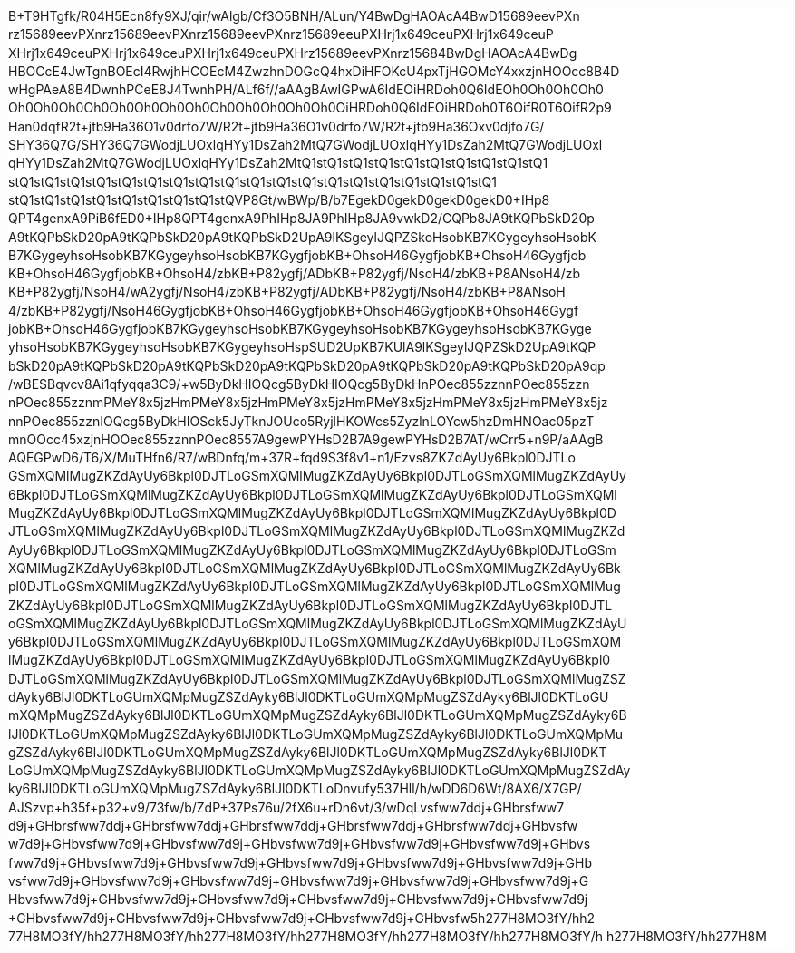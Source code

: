 B+T9HTgfk/R04H5Ecn8fy9XJ/qir/wAlgb/Cf3O5BNH/ALun/Y4BwDgHAOAcA4BwD15689eevPXn rz15689eevPXnrz15689eevPXnrz15689eevPXnrz15689eeuPXHrj1x649ceuPXHrj1x649ceuP XHrj1x649ceuPXHrj1x649ceuPXHrj1x649ceuPXHrz15689eevPXnrz15684BwDgHAOAcA4BwDg HBOCcE4JwTgnBOEcI4RwjhHCOEcM4ZwzhnDOGcQ4hxDiHFOKcU4pxTjHGOMcY4xxzjnHOOcc8B4D wHgPAeA8B4DwnhPCeE8J4TwnhPH/ALf6f//aAAgBAwIGPwA6IdEOiHRDoh0Q6IdEOh0Oh0Oh0Oh0 Oh0Oh0Oh0Oh0Oh0Oh0Oh0Oh0Oh0Oh0Oh0Oh0Oh0OiHRDoh0Q6IdEOiHRDoh0T6OifR0T6OifR2p9 Han0dqfR2t+jtb9Ha36O1v0drfo7W/R2t+jtb9Ha36O1v0drfo7W/R2t+jtb9Ha36Oxv0djfo7G/ SHY36Q7G/SHY36Q7GWodjLUOxlqHYy1DsZah2MtQ7GWodjLUOxlqHYy1DsZah2MtQ7GWodjLUOxl qHYy1DsZah2MtQ7GWodjLUOxlqHYy1DsZah2MtQ1stQ1stQ1stQ1stQ1stQ1stQ1stQ1stQ1stQ1 stQ1stQ1stQ1stQ1stQ1stQ1stQ1stQ1stQ1stQ1stQ1stQ1stQ1stQ1stQ1stQ1stQ1stQ1stQ1 stQ1stQ1stQ1stQ1stQ1stQ1stQ1stQ1stQVP8Gt/wBWp/B/b7EgekD0gekD0gekD0gekD0+IHp8 QPT4genxA9PiB6fED0+IHp8QPT4genxA9PhIHp8JA9PhIHp8JA9vwkD2/CQPb8JA9tKQPbSkD20p A9tKQPbSkD20pA9tKQPbSkD20pA9tKQPbSkD2UpA9lKSgeylJQPZSkoHsobKB7KGygeyhsoHsobK B7KGygeyhsoHsobKB7KGygeyhsoHsobKB7KGygfjobKB+OhsoH46GygfjobKB+OhsoH46Gygfjob KB+OhsoH46GygfjobKB+OhsoH4/zbKB+P82ygfj/ADbKB+P82ygfj/NsoH4/zbKB+P8ANsoH4/zb KB+P82ygfj/NsoH4/wA2ygfj/NsoH4/zbKB+P82ygfj/ADbKB+P82ygfj/NsoH4/zbKB+P8ANsoH 4/zbKB+P82ygfj/NsoH46GygfjobKB+OhsoH46GygfjobKB+OhsoH46GygfjobKB+OhsoH46Gygf jobKB+OhsoH46GygfjobKB7KGygeyhsoHsobKB7KGygeyhsoHsobKB7KGygeyhsoHsobKB7KGyge yhsoHsobKB7KGygeyhsoHsobKB7KGygeyhsoHspSUD2UpKB7KUlA9lKSgeylJQPZSkD2UpA9tKQP bSkD20pA9tKQPbSkD20pA9tKQPbSkD20pA9tKQPbSkD20pA9tKQPbSkD20pA9tKQPbSkD20pA9qp /wBESBqvcv8Ai1qfyqqa3C9/+w5ByDkHIOQcg5ByDkHIOQcg5ByDkHnPOec855zznnPOec855zzn nPOec855zznmPMeY8x5jzHmPMeY8x5jzHmPMeY8x5jzHmPMeY8x5jzHmPMeY8x5jzHmPMeY8x5jz nnPOec855zznIOQcg5ByDkHIOSck5JyTknJOUco5RyjlHKOWcs5ZyzlnLOYcw5hzDmHNOac05pzT mnOOcc45xzjnHOOec855zznnPOec8557A9gewPYHsD2B7A9gewPYHsD2B7AT/wCrr5+n9P/aAAgB AQEGPwD6/T6/X/MuTHfn6/R7/wBDnfq/m+37R+fqd9S3f8v1+n1/Ezvs8ZKZdAyUy6Bkpl0DJTLo GSmXQMlMugZKZdAyUy6Bkpl0DJTLoGSmXQMlMugZKZdAyUy6Bkpl0DJTLoGSmXQMlMugZKZdAyUy 6Bkpl0DJTLoGSmXQMlMugZKZdAyUy6Bkpl0DJTLoGSmXQMlMugZKZdAyUy6Bkpl0DJTLoGSmXQMl MugZKZdAyUy6Bkpl0DJTLoGSmXQMlMugZKZdAyUy6Bkpl0DJTLoGSmXQMlMugZKZdAyUy6Bkpl0D JTLoGSmXQMlMugZKZdAyUy6Bkpl0DJTLoGSmXQMlMugZKZdAyUy6Bkpl0DJTLoGSmXQMlMugZKZd AyUy6Bkpl0DJTLoGSmXQMlMugZKZdAyUy6Bkpl0DJTLoGSmXQMlMugZKZdAyUy6Bkpl0DJTLoGSm XQMlMugZKZdAyUy6Bkpl0DJTLoGSmXQMlMugZKZdAyUy6Bkpl0DJTLoGSmXQMlMugZKZdAyUy6Bk pl0DJTLoGSmXQMlMugZKZdAyUy6Bkpl0DJTLoGSmXQMlMugZKZdAyUy6Bkpl0DJTLoGSmXQMlMug ZKZdAyUy6Bkpl0DJTLoGSmXQMlMugZKZdAyUy6Bkpl0DJTLoGSmXQMlMugZKZdAyUy6Bkpl0DJTL oGSmXQMlMugZKZdAyUy6Bkpl0DJTLoGSmXQMlMugZKZdAyUy6Bkpl0DJTLoGSmXQMlMugZKZdAyU y6Bkpl0DJTLoGSmXQMlMugZKZdAyUy6Bkpl0DJTLoGSmXQMlMugZKZdAyUy6Bkpl0DJTLoGSmXQM lMugZKZdAyUy6Bkpl0DJTLoGSmXQMlMugZKZdAyUy6Bkpl0DJTLoGSmXQMlMugZKZdAyUy6Bkpl0 DJTLoGSmXQMlMugZKZdAyUy6Bkpl0DJTLoGSmXQMlMugZKZdAyUy6Bkpl0DJTLoGSmXQMlMugZSZ dAyky6BlJl0DKTLoGUmXQMpMugZSZdAyky6BlJl0DKTLoGUmXQMpMugZSZdAyky6BlJl0DKTLoGU mXQMpMugZSZdAyky6BlJl0DKTLoGUmXQMpMugZSZdAyky6BlJl0DKTLoGUmXQMpMugZSZdAyky6B lJl0DKTLoGUmXQMpMugZSZdAyky6BlJl0DKTLoGUmXQMpMugZSZdAyky6BlJl0DKTLoGUmXQMpMu gZSZdAyky6BlJl0DKTLoGUmXQMpMugZSZdAyky6BlJl0DKTLoGUmXQMpMugZSZdAyky6BlJl0DKT LoGUmXQMpMugZSZdAyky6BlJl0DKTLoGUmXQMpMugZSZdAyky6BlJl0DKTLoGUmXQMpMugZSZdAy ky6BlJl0DKTLoGUmXQMpMugZSZdAyky6BlJl0DKTLoDnvufy537Hll/h/wDD6D6Wt/8AX6/X7GP/ AJSzvp+h35f+p32+v9/73fw/b/ZdP+37Ps76u/2fX6u+rDn6vt/3/wDqLvsfww7ddj+GHbrsfww7 d9j+GHbrsfww7ddj+GHbrsfww7ddj+GHbrsfww7ddj+GHbrsfww7ddj+GHbrsfww7ddj+GHbvsfw w7d9j+GHbvsfww7d9j+GHbvsfww7d9j+GHbvsfww7d9j+GHbvsfww7d9j+GHbvsfww7d9j+GHbvs fww7d9j+GHbvsfww7d9j+GHbvsfww7d9j+GHbvsfww7d9j+GHbvsfww7d9j+GHbvsfww7d9j+GHb vsfww7d9j+GHbvsfww7d9j+GHbvsfww7d9j+GHbvsfww7d9j+GHbvsfww7d9j+GHbvsfww7d9j+G Hbvsfww7d9j+GHbvsfww7d9j+GHbvsfww7d9j+GHbvsfww7d9j+GHbvsfww7d9j+GHbvsfww7d9j +GHbvsfww7d9j+GHbvsfww7d9j+GHbvsfww7d9j+GHbvsfww7d9j+GHbvsfw5h277H8MO3fY/hh2 77H8MO3fY/hh277H8MO3fY/hh277H8MO3fY/hh277H8MO3fY/hh277H8MO3fY/hh277H8MO3fY/h h277H8MO3fY/hh277H8M